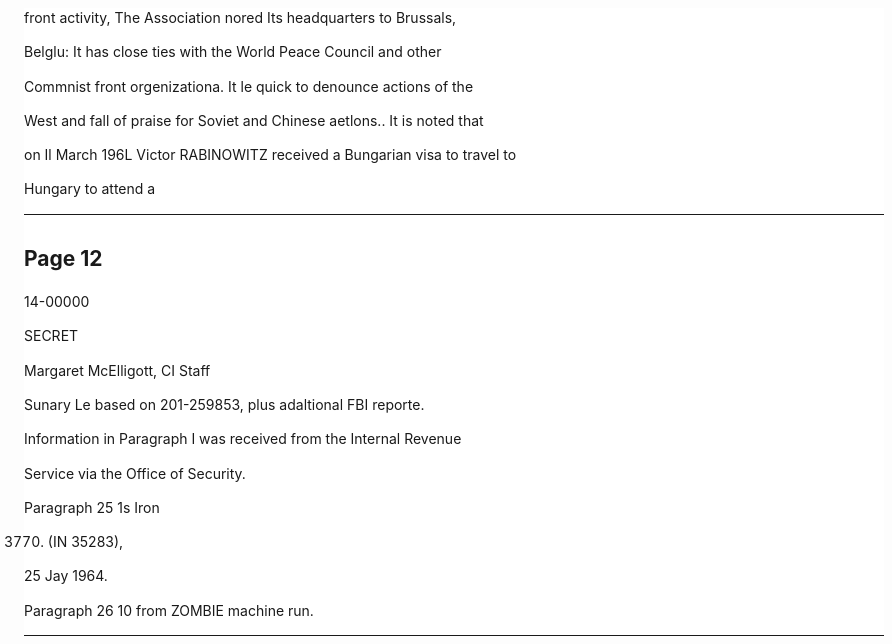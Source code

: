 front activity, The Association nored Its headquarters to Brussals,

Belglu: It has close ties with the World Peace Council and other

Commnist front orgenizationa. It le quick to denounce actions of the

West and fall of praise for Soviet and Chinese aetlons.. It is noted that

on Il March 196L Victor RABINOWITZ received a Bungarian visa to travel to

Hungary to attend a

---

## Page 12

14-00000

SECRET

Margaret McElligott, CI Staff

Sunary Le based on 201-259853, plus adaltional FBI reporte.

Information in Paragraph I was received from the Internal Revenue

Service via the Office of Security.

Paragraph 25 1s Iron

3770) (IN 35283),

25 Jay 1964.

Paragraph 26 10 from ZOMBIE machine run.

---

